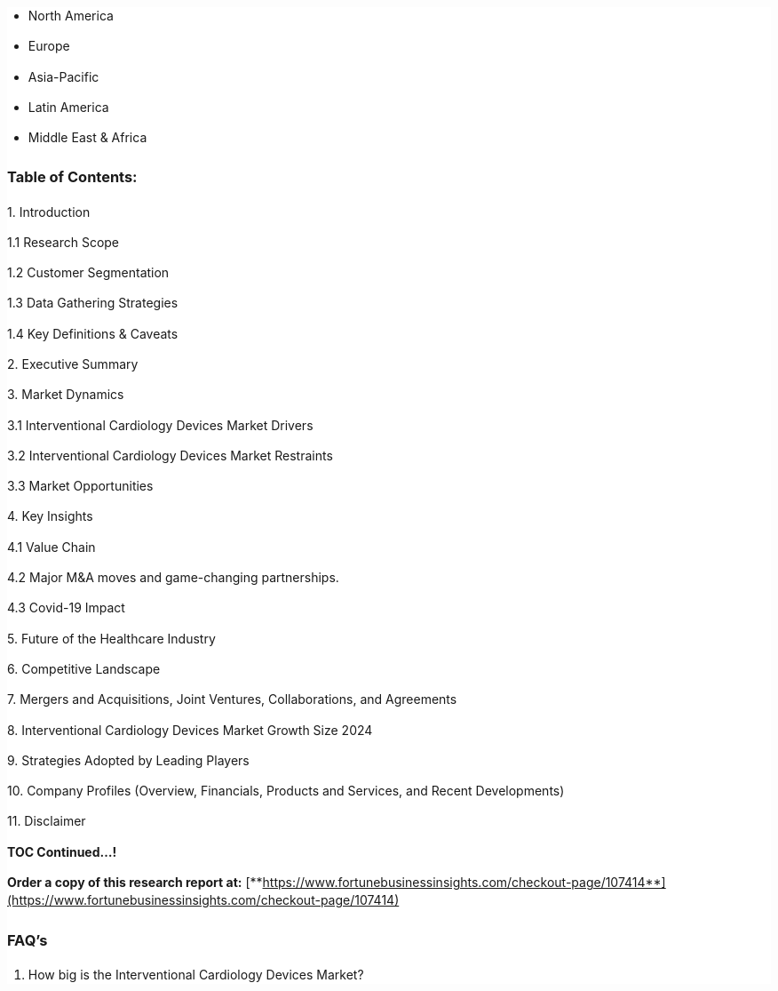 * North America
    
* Europe
    
* Asia-Pacific
    
* Latin America
    
* Middle East & Africa
    

### **Table of Contents:**

1\. Introduction

1.1 Research Scope

1.2 Customer Segmentation

1.3 Data Gathering Strategies

1.4 Key Definitions & Caveats

2\. Executive Summary

3\. Market Dynamics

3.1 Interventional Cardiology Devices Market Drivers

3.2 Interventional Cardiology Devices Market Restraints

3.3 Market Opportunities

4\. Key Insights

4.1 Value Chain

4.2 Major M&A moves and game-changing partnerships.

4.3 Covid-19 Impact

5\. Future of the Healthcare Industry

6\. Competitive Landscape

7\. Mergers and Acquisitions, Joint Ventures, Collaborations, and Agreements

8\. Interventional Cardiology Devices Market Growth Size 2024

9\. Strategies Adopted by Leading Players

10\. Company Profiles (Overview, Financials, Products and Services, and Recent Developments)

11\. Disclaimer

**TOC Continued…!**

**Order a copy of this research report at:** [**https://www.fortunebusinessinsights.com/checkout-page/107414**](https://www.fortunebusinessinsights.com/checkout-page/107414)

### **FAQ’s**

1. How big is the Interventional Cardiology Devices Market?
    